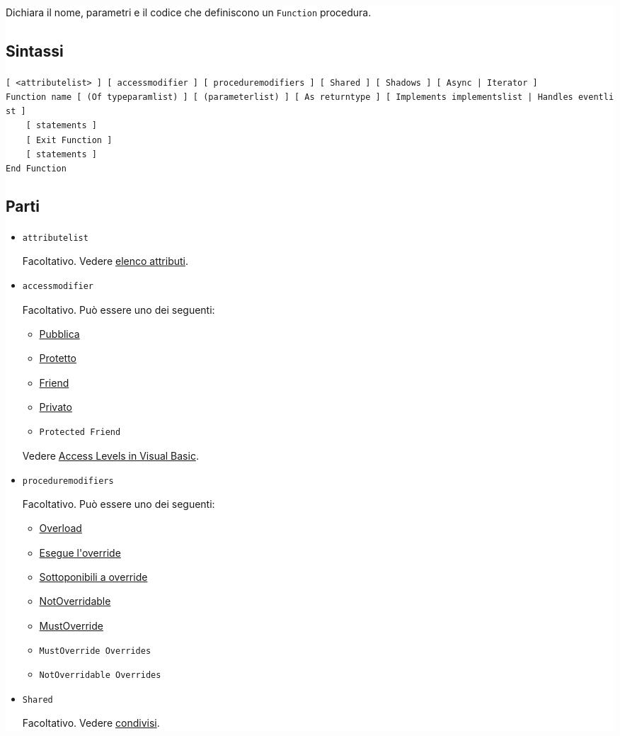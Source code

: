 Dichiara il nome, parametri e il codice che definiscono un `Function` procedura.  
  
## <a name="syntax"></a>Sintassi  
  
```  
[ <attributelist> ] [ accessmodifier ] [ proceduremodifiers ] [ Shared ] [ Shadows ] [ Async | Iterator ]  
Function name [ (Of typeparamlist) ] [ (parameterlist) ] [ As returntype ] [ Implements implementslist | Handles eventlist ]  
    [ statements ]  
    [ Exit Function ]  
    [ statements ]  
End Function  
```  
  
## <a name="parts"></a>Parti  
  
-   `attributelist`  
  
     Facoltativo. Vedere [elenco attributi](../../../visual-basic/language-reference/statements/attribute-list.md).  
  
-   `accessmodifier`  
  
     Facoltativo. Può essere uno dei seguenti:  
  
    -   [Pubblica](../../../visual-basic/language-reference/modifiers/public.md)  
  
    -   [Protetto](../../../visual-basic/language-reference/modifiers/protected.md)  
  
    -   [Friend](../../../visual-basic/language-reference/modifiers/friend.md)  
  
    -   [Privato](../../../visual-basic/language-reference/modifiers/private.md)  
  
    -   `Protected Friend`  
  
     Vedere [Access Levels in Visual Basic](../../../visual-basic/programming-guide/language-features/declared-elements/access-levels.md).  
  
-   `proceduremodifiers`  
  
     Facoltativo. Può essere uno dei seguenti:  
  
    -   [Overload](../../../visual-basic/language-reference/modifiers/overloads.md)  
  
    -   [Esegue l'override](../../../visual-basic/language-reference/modifiers/overrides.md)  
  
    -   [Sottoponibili a override](../../../visual-basic/language-reference/modifiers/overridable.md)  
  
    -   [NotOverridable](../../../visual-basic/language-reference/modifiers/notoverridable.md)  
  
    -   [MustOverride](../../../visual-basic/language-reference/modifiers/mustoverride.md)  
  
    -   `MustOverride Overrides`  
  
    -   `NotOverridable Overrides`  
  
-   `Shared`  
  
     Facoltativo. Vedere [condivisi](../../../visual-basic/language-reference/modifiers/shared.md).  
  